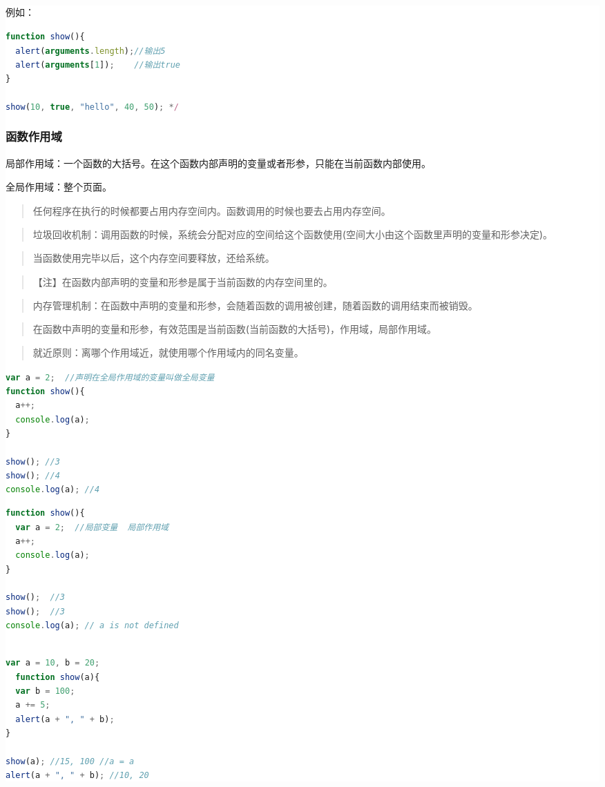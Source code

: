 例如：
```javascript
function show(){
  alert(arguments.length);//输出5
  alert(arguments[1]);    //输出true
}

show(10, true, "hello", 40, 50); */
```


### 函数作用域
局部作用域：一个函数的大括号。在这个函数内部声明的变量或者形参，只能在当前函数内部使用。

全局作用域：整个页面。

> 任何程序在执行的时候都要占用内存空间内。函数调用的时候也要去占用内存空间。

> 垃圾回收机制：调用函数的时候，系统会分配对应的空间给这个函数使用(空间大小由这个函数里声明的变量和形参决定)。

> 当函数使用完毕以后，这个内存空间要释放，还给系统。

> 【注】在函数内部声明的变量和形参是属于当前函数的内存空间里的。

> 内存管理机制：在函数中声明的变量和形参，会随着函数的调用被创建，随着函数的调用结束而被销毁。

> 在函数中声明的变量和形参，有效范围是当前函数(当前函数的大括号)，作用域，局部作用域。

> 就近原则：离哪个作用域近，就使用哪个作用域内的同名变量。

```javascript
var a = 2;  //声明在全局作用域的变量叫做全局变量
function show(){
  a++;
  console.log(a);
}

show(); //3
show(); //4
console.log(a); //4
```

```javascript
function show(){
  var a = 2;  //局部变量  局部作用域
  a++;
  console.log(a);
}

show();  //3
show();  //3
console.log(a); // a is not defined
```

```javascript

var a = 10, b = 20;
  function show(a){
  var b = 100;
  a += 5;
  alert(a + ", " + b);
}

show(a); //15, 100 //a = a
alert(a + ", " + b); //10, 20
```
